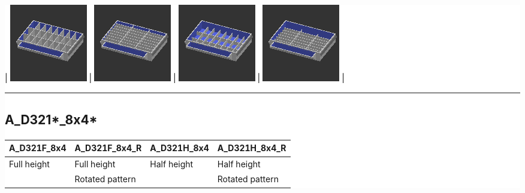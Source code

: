 | ![preview](png/A_D321F_8x3.png) | ![preview](png/A_D321F_8x3_R.png) | ![preview](png/A_D321H_8x3.png) | ![preview](png/A_D321H_8x3_R.png) | 


---
## A_D321*_8x4*
| **A_D321F_8x4** | **A_D321F_8x4_R** | **A_D321H_8x4** | **A_D321H_8x4_R** | 
| --- | --- | --- | --- | 
| Full height | Full height | Half height | Half height | 
|  | Rotated pattern |  | Rotated pattern | 